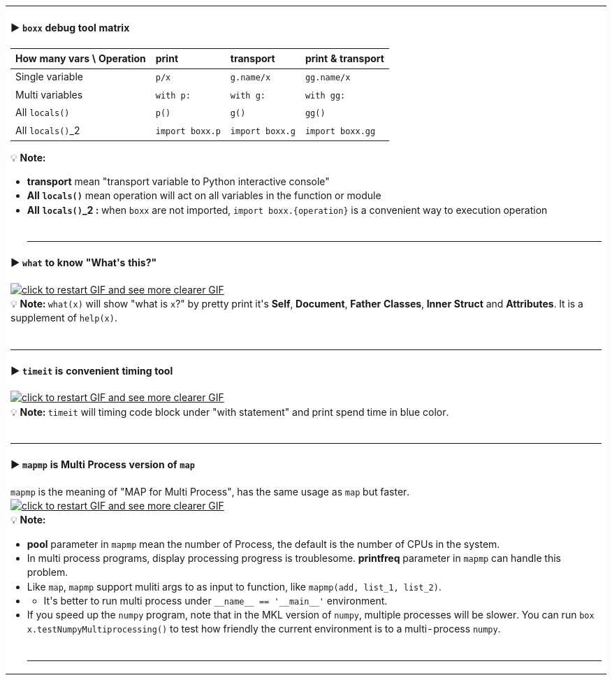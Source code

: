 
<table  style="">
  <tr>
    <td valign="top" width="50%">
    
  #### ▶ `boxx` debug tool matrix
| How many vars \ Operation | print | transport | print & transport |
| :---- | :---- | :---- | :---- |
| Single variable | `p/x` | `g.name/x` | `gg.name/x`|
|Multi variables | `with p:` | `with g:` | `with gg:` |
|All `locals()`| `p()` | `g()` | `gg()` |
|All `locals()`\_2 | `import boxx.p` | `import boxx.g` | `import boxx.gg` |    

  💡 **Note:**   
  * **transport** mean "transport variable to Python interactive console"
  * **All `locals()`** mean operation will act on all variables in the function or module
  * **All `locals()`\_2 :** when `boxx` are not imported, `import boxx.{operation}` is a convenient way to execution operation 
        <br><br>
        <hr></hr>
        
  ####  ▶ `what` to know "What's this?"
  [![click to restart GIF and see more clearer GIF](./other/img/what.png) ](./other/img/what.png)    
  💡 **Note:** `what(x)` will show "what is `x`?" by pretty print it's **Self**, **Document**, **Father Classes**, **Inner Struct** and **Attributes**. It is a supplement of `help(x)`.
        <br><br>
        <hr></hr>
        
  #### ▶ `timeit` is convenient timing tool 
  [![click to restart GIF and see more clearer GIF](./other/img/timeit.png) ](./other/img/timeit.png)    
  💡 **Note:** `timeit` will timing code block under "with statement" and print spend time in blue color.
        <br><br>
        <hr></hr>
        
  #### ▶ `mapmp` is Multi Process version of `map`
  `mapmp` is the meaning of "MAP for Multi Process", has the same usage as `map` but faster.    
  [![click to restart GIF and see more clearer GIF](./other/gif/mapmp.gif) ](./other/gif/mapmp.gif)    
  💡 **Note:** 
  * **pool** parameter in `mapmp` mean the number of Process, the default is the number of CPUs in the system.
  * In multi process programs, display processing progress is troublesome. **printfreq** parameter in `mapmp` can handle this problem.
  * Like `map`, `mapmp` support muliti args to as input to function, like `mapmp(add, list_1, list_2)`.
  *  * It's better to run multi process under `__name__ == '__main__'` environment.
  * If you speed up the `numpy` program, note that in the MKL version of `numpy`, multiple processes will be slower. You can run `boxx.testNumpyMultiprocessing()` to test how friendly the current environment is to a multi-process `numpy`. 
        <br><br>
        <hr></hr>
        